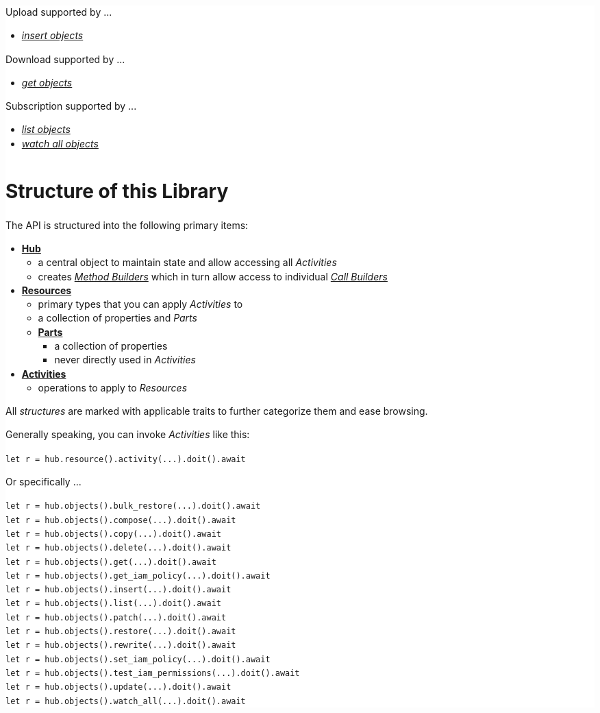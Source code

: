 
Upload supported by ...

* [*insert objects*](https://docs.rs/google-storage1/7.0.0+20240621/google_storage1/api::ObjectInsertCall)

Download supported by ...

* [*get objects*](https://docs.rs/google-storage1/7.0.0+20240621/google_storage1/api::ObjectGetCall)

Subscription supported by ...

* [*list objects*](https://docs.rs/google-storage1/7.0.0+20240621/google_storage1/api::ObjectListCall)
* [*watch all objects*](https://docs.rs/google-storage1/7.0.0+20240621/google_storage1/api::ObjectWatchAllCall)



# Structure of this Library

The API is structured into the following primary items:

* **[Hub](https://docs.rs/google-storage1/7.0.0+20240621/google_storage1/Storage)**
    * a central object to maintain state and allow accessing all *Activities*
    * creates [*Method Builders*](https://docs.rs/google-storage1/7.0.0+20240621/google_storage1/common::MethodsBuilder) which in turn
      allow access to individual [*Call Builders*](https://docs.rs/google-storage1/7.0.0+20240621/google_storage1/common::CallBuilder)
* **[Resources](https://docs.rs/google-storage1/7.0.0+20240621/google_storage1/common::Resource)**
    * primary types that you can apply *Activities* to
    * a collection of properties and *Parts*
    * **[Parts](https://docs.rs/google-storage1/7.0.0+20240621/google_storage1/common::Part)**
        * a collection of properties
        * never directly used in *Activities*
* **[Activities](https://docs.rs/google-storage1/7.0.0+20240621/google_storage1/common::CallBuilder)**
    * operations to apply to *Resources*

All *structures* are marked with applicable traits to further categorize them and ease browsing.

Generally speaking, you can invoke *Activities* like this:

```Rust,ignore
let r = hub.resource().activity(...).doit().await
```

Or specifically ...

```ignore
let r = hub.objects().bulk_restore(...).doit().await
let r = hub.objects().compose(...).doit().await
let r = hub.objects().copy(...).doit().await
let r = hub.objects().delete(...).doit().await
let r = hub.objects().get(...).doit().await
let r = hub.objects().get_iam_policy(...).doit().await
let r = hub.objects().insert(...).doit().await
let r = hub.objects().list(...).doit().await
let r = hub.objects().patch(...).doit().await
let r = hub.objects().restore(...).doit().await
let r = hub.objects().rewrite(...).doit().await
let r = hub.objects().set_iam_policy(...).doit().await
let r = hub.objects().test_iam_permissions(...).doit().await
let r = hub.objects().update(...).doit().await
let r = hub.objects().watch_all(...).doit().await
```
